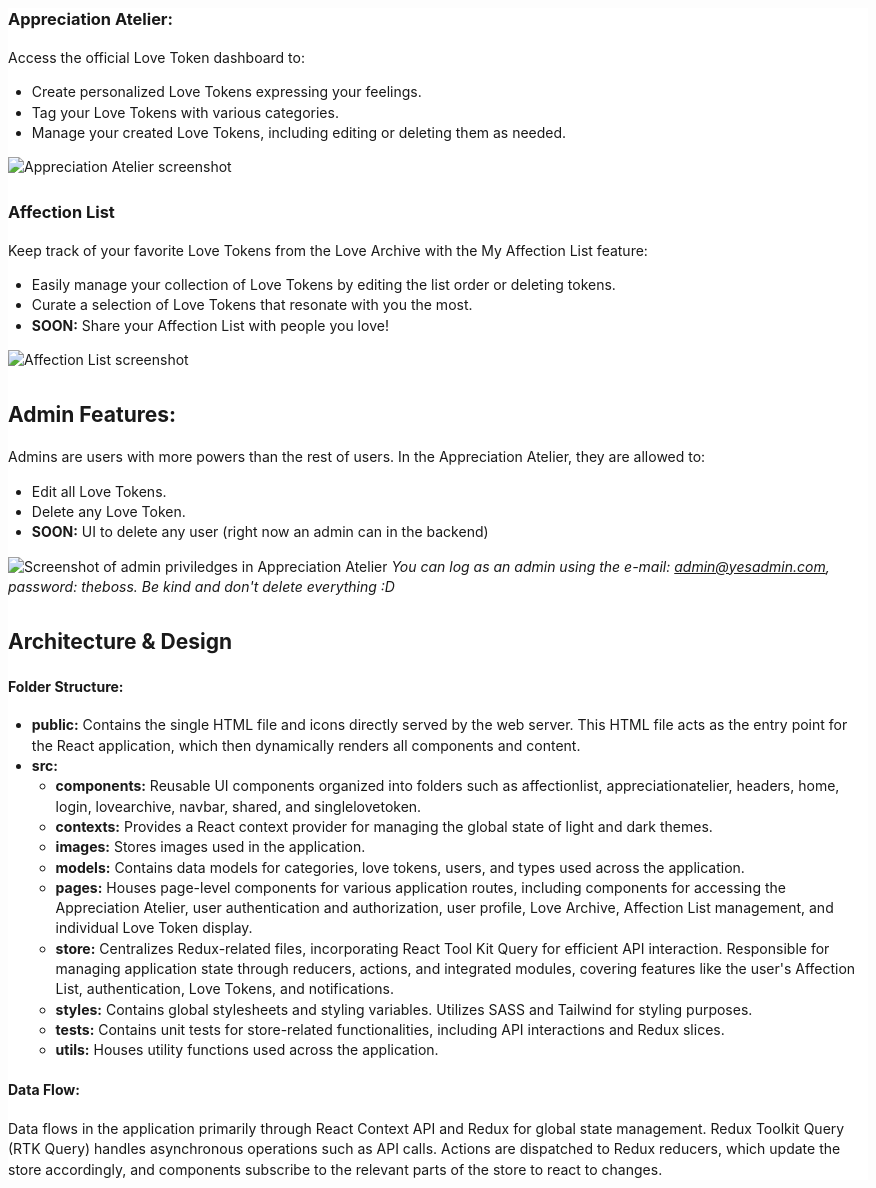 ### Appreciation Atelier:
Access the official Love Token dashboard to:
-   Create personalized Love Tokens expressing your feelings.
-   Tag your Love Tokens with various categories.
-   Manage your created Love Tokens, including editing or deleting them as needed.

![Appreciation Atelier screenshot](https://i.postimg.cc/QM9rmmCJ/Screenshot-2024-03-07-at-01-32-47.png)

### Affection List
Keep track of your favorite Love Tokens from the Love Archive with the My Affection List feature:
-  Easily manage your collection of Love Tokens by editing the list order or deleting tokens.
-  Curate a selection of Love Tokens that resonate with you the most.
-   **SOON:** Share your Affection List with people you love!

![Affection List screenshot](https://i.postimg.cc/ncR5Wm6R/affection-list-gif.gif)

## Admin Features:
Admins are users with more powers than the rest of users. In the Appreciation Atelier, they are allowed to:
-   Edit all Love Tokens.
-   Delete any Love Token.
- **SOON:** UI to delete any user (right now an admin can in the backend)

![Screenshot of admin priviledges in Appreciation Atelier](https://i.postimg.cc/d0ymbrQP/Screenshot-2024-03-07-at-16-01-40.png)
*You can log as an admin using the e-mail: admin@yesadmin.com, password: theboss. Be kind and don't delete everything :D*


## Architecture & Design

#### Folder Structure:

- **public:** Contains the single HTML file and icons directly served by the web server. This HTML file acts as the entry point for the React application, which then dynamically renders all components and content.    
-   **src:**
    -   **components:** Reusable UI components organized into folders such as affectionlist, appreciationatelier, headers, home, login, lovearchive, navbar, shared, and singlelovetoken.
    - **contexts:** Provides a React context provider for managing the global state of light and dark themes.
    -   **images:** Stores images used in the application.
	- **models:** Contains data models for categories, love tokens, users, and types used across the application.    	
	- **pages:** Houses page-level components for various application routes, including components for accessing the Appreciation Atelier, user authentication and authorization, user profile, Love Archive, Affection List management, and individual Love Token display.
	- **store:** Centralizes Redux-related files, incorporating React Tool Kit Query for efficient API interaction. Responsible for managing application state through reducers, actions, and integrated modules, covering features like the user's Affection List, authentication, Love Tokens, and notifications.
	- **styles:** Contains global stylesheets and styling variables. Utilizes SASS and Tailwind for styling purposes.    	
	- **tests:** Contains unit tests for store-related functionalities, including API interactions and Redux slices.
	- **utils:** Houses utility functions used across the application.
#### Data Flow:
Data flows in the application primarily through React Context API and Redux for global state management. Redux Toolkit Query (RTK Query) handles asynchronous operations such as API calls. Actions are dispatched to Redux reducers, which update the store accordingly, and components subscribe to the relevant parts of the store to react to changes.
